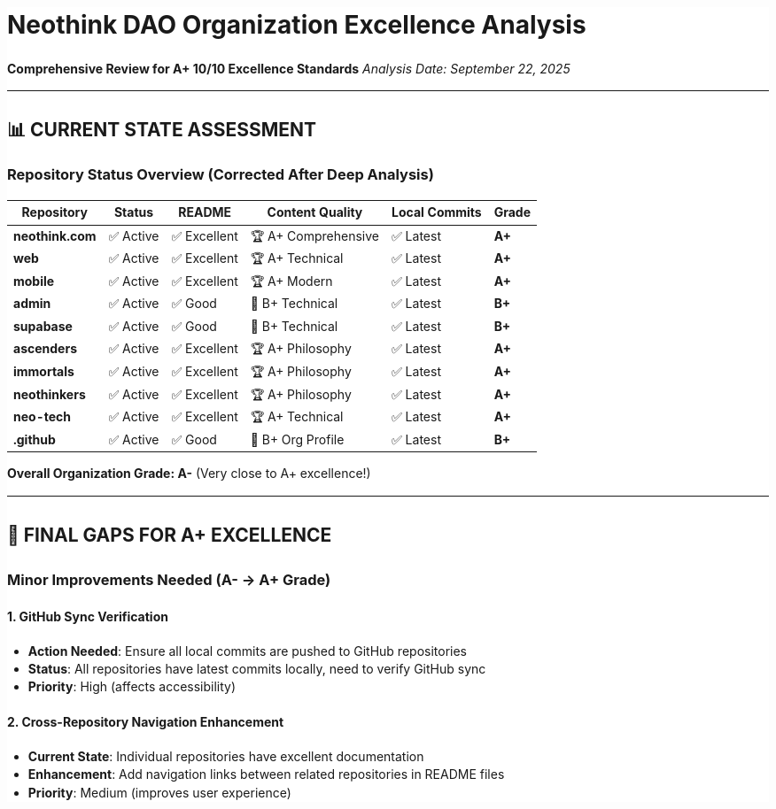 # Neothink DAO Organization Excellence Analysis

**Comprehensive Review for A+ 10/10 Excellence Standards**
*Analysis Date: September 22, 2025*

---

## 📊 **CURRENT STATE ASSESSMENT**

### **Repository Status Overview** (Corrected After Deep Analysis)

| Repository | Status | README | Content Quality | Local Commits | Grade |
|------------|--------|--------|-----------------|---------------|-------|
| **neothink.com** | ✅ Active | ✅ Excellent | 🏆 A+ Comprehensive | ✅ Latest | **A+** |
| **web** | ✅ Active | ✅ Excellent | 🏆 A+ Technical | ✅ Latest | **A+** |
| **mobile** | ✅ Active | ✅ Excellent | 🏆 A+ Modern | ✅ Latest | **A+** |
| **admin** | ✅ Active | ✅ Good | 🎯 B+ Technical | ✅ Latest | **B+** |
| **supabase** | ✅ Active | ✅ Good | 🎯 B+ Technical | ✅ Latest | **B+** |
| **ascenders** | ✅ Active | ✅ Excellent | 🏆 A+ Philosophy | ✅ Latest | **A+** |
| **immortals** | ✅ Active | ✅ Excellent | 🏆 A+ Philosophy | ✅ Latest | **A+** |
| **neothinkers** | ✅ Active | ✅ Excellent | 🏆 A+ Philosophy | ✅ Latest | **A+** |
| **neo-tech** | ✅ Active | ✅ Excellent | 🏆 A+ Technical | ✅ Latest | **A+** |
| **.github** | ✅ Active | ✅ Good | 🎯 B+ Org Profile | ✅ Latest | **B+** |

**Overall Organization Grade: A-** (Very close to A+ excellence!)

---

## 🎯 **FINAL GAPS FOR A+ EXCELLENCE**

### **Minor Improvements Needed (A- → A+ Grade)**

#### **1. GitHub Sync Verification**
- **Action Needed**: Ensure all local commits are pushed to GitHub repositories
- **Status**: All repositories have latest commits locally, need to verify GitHub sync
- **Priority**: High (affects accessibility)

#### **2. Cross-Repository Navigation Enhancement**
- **Current State**: Individual repositories have excellent documentation
- **Enhancement**: Add navigation links between related repositories in README files
- **Priority**: Medium (improves user experience)
